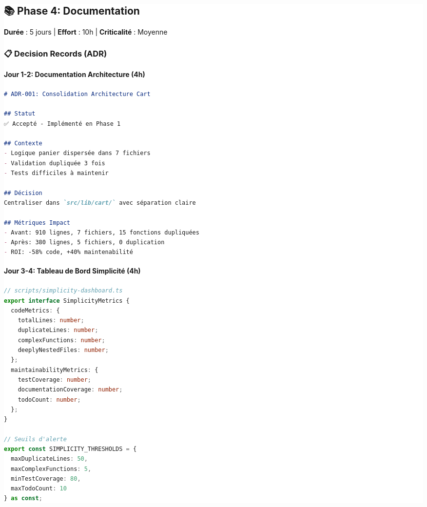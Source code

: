
## 📚 Phase 4: Documentation
**Durée** : 5 jours | **Effort** : 10h | **Criticalité** : Moyenne

### 📋 Decision Records (ADR)

#### Jour 1-2: Documentation Architecture (4h)
```markdown
# ADR-001: Consolidation Architecture Cart

## Statut
✅ Accepté - Implémenté en Phase 1

## Contexte
- Logique panier dispersée dans 7 fichiers
- Validation dupliquée 3 fois
- Tests difficiles à maintenir

## Décision
Centraliser dans `src/lib/cart/` avec séparation claire

## Métriques Impact
- Avant: 910 lignes, 7 fichiers, 15 fonctions dupliquées
- Après: 380 lignes, 5 fichiers, 0 duplication
- ROI: -58% code, +40% maintenabilité
```

#### Jour 3-4: Tableau de Bord Simplicité (4h)
```typescript
// scripts/simplicity-dashboard.ts
export interface SimplicityMetrics {
  codeMetrics: {
    totalLines: number;
    duplicateLines: number;
    complexFunctions: number;
    deeplyNestedFiles: number;
  };
  maintainabilityMetrics: {
    testCoverage: number;
    documentationCoverage: number;
    todoCount: number;
  };
}

// Seuils d'alerte
export const SIMPLICITY_THRESHOLDS = {
  maxDuplicateLines: 50,
  maxComplexFunctions: 5,
  minTestCoverage: 80,
  maxTodoCount: 10
} as const;
```
